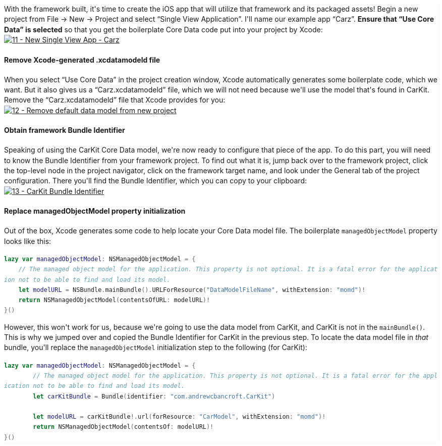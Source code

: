 With the framework built, it's time to create the iOS app that will utilize that framework and its packaged assets! Begin a new project from File -> New -> Project and select &#8220;Single View Application&#8221;. I'll name our example app &#8220;Carz&#8221;. **Ensure that &#8220;Use Core Data&#8221; is selected** so that you get the boilerplate Core Data code put into your project by Xcode:  
[<img src="https://www.andrewcbancroft.com/wp-content/uploads/2015/08/11-New-Single-View-App-Carz.png" alt="11 - New Single View App - Carz" width="755" height="492" class="alignnone size-full wp-image-12249" srcset="https://www.andrewcbancroft.com/wp-content/uploads/2015/08/11-New-Single-View-App-Carz.png 755w, https://www.andrewcbancroft.com/wp-content/uploads/2015/08/11-New-Single-View-App-Carz-300x195.png 300w" sizes="(max-width: 755px) 100vw, 755px" />][15]

<a name="remove-xcode-generated-xcdatamodeld" class="jump-target"></a>

#### Remove Xcode-generated .xcdatamodeld file

When you select &#8220;Use Core Data&#8221; in the project creation window, Xcode automatically generates some boilerplate code, which we want. But it also gives us a &#8220;Carz.xcdatamodeld&#8221; file, which we will not need because we'll use the model that's found in CarKit. Remove the &#8220;Carz.xcdatamodeld&#8221; file that Xcode provides for you:  
[<img src="https://www.andrewcbancroft.com/wp-content/uploads/2015/08/12-Remove-default-data-model-from-new-project-1024x475.png" alt="12 - Remove default data model from new project" width="1024" height="475" class="alignnone size-large wp-image-12250" srcset="https://www.andrewcbancroft.com/wp-content/uploads/2015/08/12-Remove-default-data-model-from-new-project-1024x475.png 1024w, https://www.andrewcbancroft.com/wp-content/uploads/2015/08/12-Remove-default-data-model-from-new-project-300x139.png 300w, https://www.andrewcbancroft.com/wp-content/uploads/2015/08/12-Remove-default-data-model-from-new-project.png 1394w" sizes="(max-width: 1024px) 100vw, 1024px" />][16]

<a name="obtain-framework-bundle-identifier" class="jump-target"></a>

#### Obtain framework Bundle Identifier

Speaking of using the CarKit Core Data model, we're now ready to configure that piece of the app. To do this part, you will need to know the Bundle Identifier from your framework project. To find out what it is, jump back over to the framework project, click the top-level node in the project navigator, click on the framework target name, and look under the General tab of the project configuration. There you'll find the Bundle Identifier, which you can copy to your clipboard:  
[<img src="https://www.andrewcbancroft.com/wp-content/uploads/2015/08/13-CarKit-Bundle-Identifier-1024x301.png" alt="13 - CarKit Bundle Identifier" width="1024" height="301" class="alignnone size-large wp-image-12251" srcset="https://www.andrewcbancroft.com/wp-content/uploads/2015/08/13-CarKit-Bundle-Identifier-1024x301.png 1024w, https://www.andrewcbancroft.com/wp-content/uploads/2015/08/13-CarKit-Bundle-Identifier-300x88.png 300w, https://www.andrewcbancroft.com/wp-content/uploads/2015/08/13-CarKit-Bundle-Identifier.png 1137w" sizes="(max-width: 1024px) 100vw, 1024px" />][17]

<a name="replace-managed-object-model-property" class="jump-target"></a>

#### Replace managedObjectModel property initialization

Out of the box, Xcode generates some code to help locate your Core Data model file. The boilerplate `managedObjectModel` property looks like this:

```swift
lazy var managedObjectModel: NSManagedObjectModel = {
    // The managed object model for the application. This property is not optional. It is a fatal error for the application not to be able to find and load its model.
    let modelURL = NSBundle.mainBundle().URLForResource("DataModelFileName", withExtension: "momd")!
    return NSManagedObjectModel(contentsOfURL: modelURL)!
}()
```

However, this won't work for us, because we're going to use the data model from CarKit, and CarKit is not in the `mainBundle()`. This is why we jumped over and copied the Bundle Identifier for CarKit in the previous step. To locate the data model file in _that_ bundle, you'll replace the `managedObjectModel` initialization step to the following (for CarKit):

```swift
lazy var managedObjectModel: NSManagedObjectModel = {
        // The managed object model for the application. This property is not optional. It is a fatal error for the application not to be able to find and load its model.
        let carKitBundle = Bundle(identifier: "com.andrewcbancroft.CarKit")
        
        let modelURL = carKitBundle!.url(forResource: "CarModel", withExtension: "momd")!
        return NSManagedObjectModel(contentsOf: modelURL)!
}()
```


 [1]: https://www.andrewcbancroft.com/wp-content/uploads/2015/08/01-New-Project-Framework.png
 [2]: https://www.andrewcbancroft.com/wp-content/uploads/2015/08/02-Project-Name.png
 [3]: https://www.andrewcbancroft.com/wp-content/uploads/2015/08/03-New-File-Core-Data-Data-Model.png
 [4]: https://www.andrewcbancroft.com/wp-content/uploads/2015/08/04-Model-Name.png
 [5]: https://www.andrewcbancroft.com/wp-content/uploads/2015/08/05-Complete-Model.png
 [6]: http://www.andrewcbancroft.com/2014/07/17/implement-nsmanagedobject-subclass-in-swift/
 [7]: https://www.andrewcbancroft.com/wp-content/uploads/2015/08/06-NSManagedObject-Subclass.png
 [8]: https://www.andrewcbancroft.com/wp-content/uploads/2015/08/061-NSManagedObjectSubclass-Public.png
 [9]: https://www.andrewcbancroft.com/wp-content/uploads/2015/08/07-Change-Entity-Class.png
 [10]: https://www.andrewcbancroft.com/wp-content/uploads/2015/08/08-Window-Projects.png
 [11]: https://www.andrewcbancroft.com/wp-content/uploads/2015/08/09-CarKit-Projects-Window.png
 [12]: https://www.andrewcbancroft.com/wp-content/uploads/2015/08/10-CarKit-Finder-Includes-momd.png
 [13]: https://kodmunki.wordpress.com/2015/03/04/cocoa-touch-frameworks-for-ios8-remix/
 [14]: https://twitter.com/kodmunki
 [15]: https://www.andrewcbancroft.com/wp-content/uploads/2015/08/11-New-Single-View-App-Carz.png
 [16]: https://www.andrewcbancroft.com/wp-content/uploads/2015/08/12-Remove-default-data-model-from-new-project.png
 [17]: https://www.andrewcbancroft.com/wp-content/uploads/2015/08/13-CarKit-Bundle-Identifier.png
 [18]: https://www.andrewcbancroft.com/wp-content/uploads/2015/08/16-AppDelegate.png
 [19]: https://www.andrewcbancroft.com/wp-content/uploads/2015/08/15-Embed-CarKit-and-Link-CarKit.png
 [20]: https://www.andrewcbancroft.com/wp-content/uploads/2015/08/17-Final-Result.png